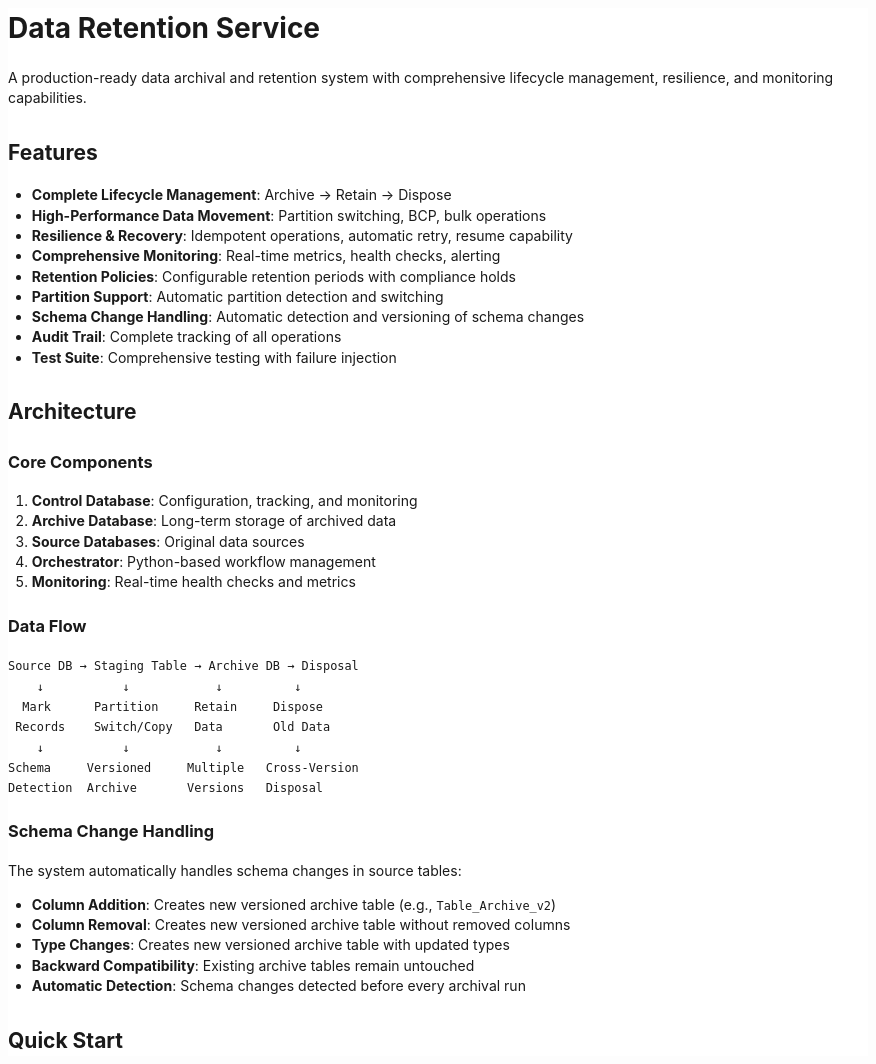 # Data Retention Service

A production-ready data archival and retention system with comprehensive lifecycle management, resilience, and monitoring capabilities.

## Features

- **Complete Lifecycle Management**: Archive → Retain → Dispose
- **High-Performance Data Movement**: Partition switching, BCP, bulk operations
- **Resilience & Recovery**: Idempotent operations, automatic retry, resume capability
- **Comprehensive Monitoring**: Real-time metrics, health checks, alerting
- **Retention Policies**: Configurable retention periods with compliance holds
- **Partition Support**: Automatic partition detection and switching
- **Schema Change Handling**: Automatic detection and versioning of schema changes
- **Audit Trail**: Complete tracking of all operations
- **Test Suite**: Comprehensive testing with failure injection

## Architecture

### Core Components

1. **Control Database**: Configuration, tracking, and monitoring
2. **Archive Database**: Long-term storage of archived data
3. **Source Databases**: Original data sources
4. **Orchestrator**: Python-based workflow management
5. **Monitoring**: Real-time health checks and metrics

### Data Flow

```
Source DB → Staging Table → Archive DB → Disposal
    ↓           ↓            ↓          ↓
  Mark      Partition     Retain     Dispose
 Records    Switch/Copy   Data       Old Data
    ↓           ↓            ↓          ↓
Schema     Versioned     Multiple   Cross-Version
Detection  Archive       Versions   Disposal
```

### Schema Change Handling

The system automatically handles schema changes in source tables:

- **Column Addition**: Creates new versioned archive table (e.g., `Table_Archive_v2`)
- **Column Removal**: Creates new versioned archive table without removed columns
- **Type Changes**: Creates new versioned archive table with updated types
- **Backward Compatibility**: Existing archive tables remain untouched
- **Automatic Detection**: Schema changes detected before every archival run

## Quick Start
